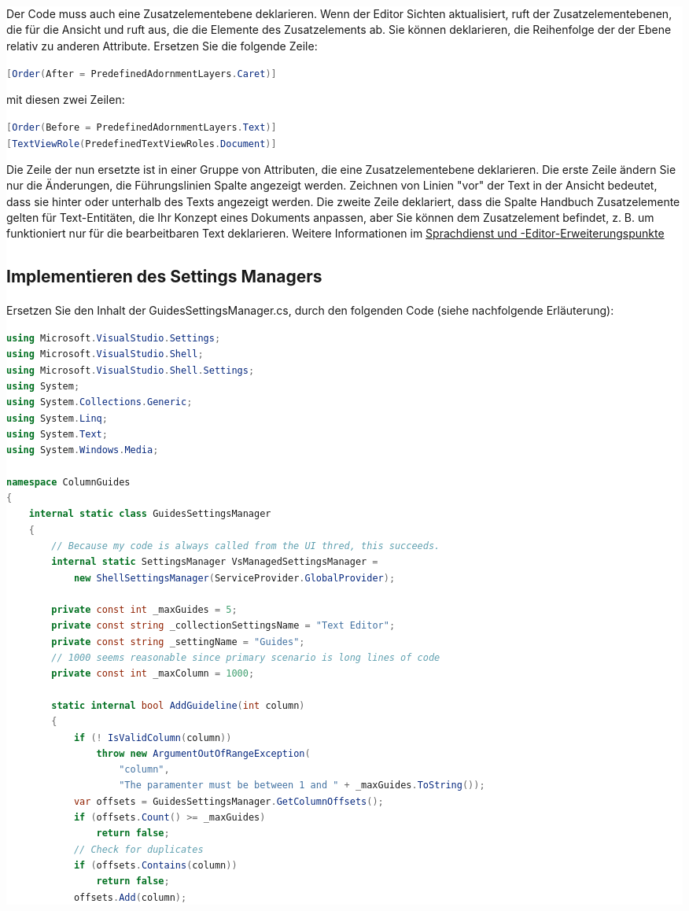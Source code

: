 Der Code muss auch eine Zusatzelementebene deklarieren. Wenn der Editor Sichten aktualisiert, ruft der Zusatzelementebenen, die für die Ansicht und ruft aus, die die Elemente des Zusatzelements ab. Sie können deklarieren, die Reihenfolge der der Ebene relativ zu anderen Attribute. Ersetzen Sie die folgende Zeile:

```csharp
[Order(After = PredefinedAdornmentLayers.Caret)]
```

 mit diesen zwei Zeilen:

```csharp
[Order(Before = PredefinedAdornmentLayers.Text)]
[TextViewRole(PredefinedTextViewRoles.Document)]
```

Die Zeile der nun ersetzte ist in einer Gruppe von Attributen, die eine Zusatzelementebene deklarieren.  Die erste Zeile ändern Sie nur die Änderungen, die Führungslinien Spalte angezeigt werden. Zeichnen von Linien "vor" der Text in der Ansicht bedeutet, dass sie hinter oder unterhalb des Texts angezeigt werden. Die zweite Zeile deklariert, dass die Spalte Handbuch Zusatzelemente gelten für Text-Entitäten, die Ihr Konzept eines Dokuments anpassen, aber Sie können dem Zusatzelement befindet, z. B. um funktioniert nur für die bearbeitbaren Text deklarieren. Weitere Informationen im [Sprachdienst und -Editor-Erweiterungspunkte](../extensibility/language-service-and-editor-extension-points.md)

## <a name="implementing-the-settings-manager"></a>Implementieren des Settings Managers
Ersetzen Sie den Inhalt der GuidesSettingsManager.cs, durch den folgenden Code (siehe nachfolgende Erläuterung):

```csharp
using Microsoft.VisualStudio.Settings;
using Microsoft.VisualStudio.Shell;
using Microsoft.VisualStudio.Shell.Settings;
using System;
using System.Collections.Generic;
using System.Linq;
using System.Text;
using System.Windows.Media;

namespace ColumnGuides
{
    internal static class GuidesSettingsManager
    {
        // Because my code is always called from the UI thred, this succeeds.
        internal static SettingsManager VsManagedSettingsManager =
            new ShellSettingsManager(ServiceProvider.GlobalProvider);

        private const int _maxGuides = 5;
        private const string _collectionSettingsName = "Text Editor";
        private const string _settingName = "Guides";
        // 1000 seems reasonable since primary scenario is long lines of code
        private const int _maxColumn = 1000;

        static internal bool AddGuideline(int column)
        {
            if (! IsValidColumn(column))
                throw new ArgumentOutOfRangeException(
                    "column",
                    "The paramenter must be between 1 and " + _maxGuides.ToString());
            var offsets = GuidesSettingsManager.GetColumnOffsets();
            if (offsets.Count() >= _maxGuides)
                return false;
            // Check for duplicates
            if (offsets.Contains(column))
                return false;
            offsets.Add(column);
```